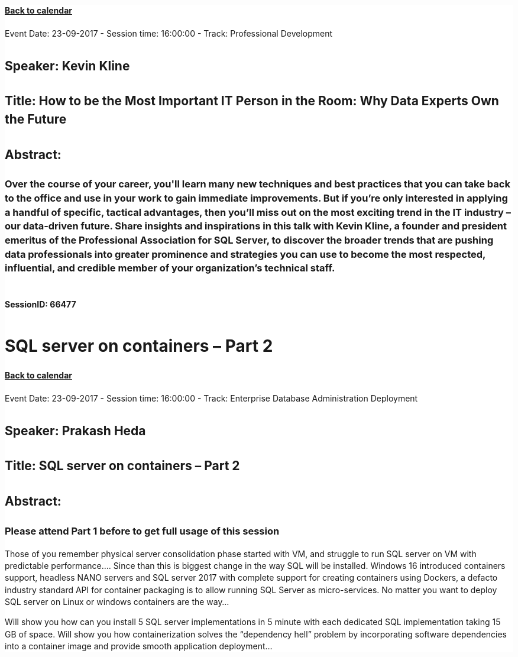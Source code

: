 #### [Back to calendar](#SQLSaturday-#661---San-Diego-2017)
Event Date: 23-09-2017 - Session time: 16:00:00 - Track: Professional Development
## Speaker: Kevin Kline
## Title: How to be the Most Important IT Person in the Room: Why Data Experts Own the Future
## Abstract:
### Over the course of your career, you'll learn many new techniques and best practices that you can take back to the office and use in your work to gain immediate improvements. But if you’re only interested in applying a handful of specific, tactical advantages, then you’ll miss out on the most exciting trend in the IT industry – our data-driven future. Share insights and inspirations in this talk with Kevin Kline, a founder and president emeritus of the Professional Association for SQL Server, to discover the broader trends that are pushing data professionals into greater prominence and strategies you can use to become the most respected, influential, and credible member of your organization’s technical staff.
#  
#### SessionID: 66477
# SQL server on containers – Part 2
#### [Back to calendar](#SQLSaturday-#661---San-Diego-2017)
Event Date: 23-09-2017 - Session time: 16:00:00 - Track: Enterprise Database Administration  Deployment
## Speaker: Prakash Heda
## Title: SQL server on containers – Part 2
## Abstract:
### Please attend Part 1 before to get full usage of this session 

Those of you remember physical server consolidation phase started with VM, and struggle to run SQL server on VM with predictable performance…. Since than this is biggest change in the way SQL will be installed. Windows 16 introduced containers support, headless NANO servers and SQL server 2017 with complete support for creating containers using Dockers, a defacto industry standard API for container packaging is to allow running SQL Server as micro-services. No matter you want to deploy SQL server on Linux or windows containers are the way…
 
Will show you how can you install 5 SQL server implementations in 5 minute with each dedicated SQL implementation taking 15 GB of space. Will show you how containerization solves the “dependency hell” problem by incorporating software dependencies into a container image and provide smooth application deployment…
